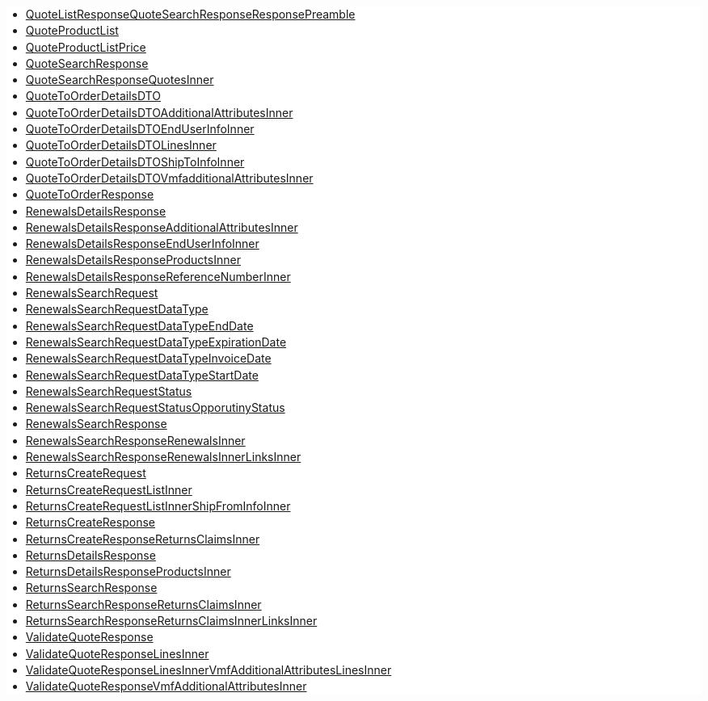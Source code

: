  - [QuoteListResponseQuoteSearchResponseResponsePreamble](docs/QuoteListResponseQuoteSearchResponseResponsePreamble.md)
 - [QuoteProductList](docs/QuoteProductList.md)
 - [QuoteProductListPrice](docs/QuoteProductListPrice.md)
 - [QuoteSearchResponse](docs/QuoteSearchResponse.md)
 - [QuoteSearchResponseQuotesInner](docs/QuoteSearchResponseQuotesInner.md)
 - [QuoteToOrderDetailsDTO](docs/QuoteToOrderDetailsDTO.md)
 - [QuoteToOrderDetailsDTOAdditionalAttributesInner](docs/QuoteToOrderDetailsDTOAdditionalAttributesInner.md)
 - [QuoteToOrderDetailsDTOEndUserInfoInner](docs/QuoteToOrderDetailsDTOEndUserInfoInner.md)
 - [QuoteToOrderDetailsDTOLinesInner](docs/QuoteToOrderDetailsDTOLinesInner.md)
 - [QuoteToOrderDetailsDTOShipToInfoInner](docs/QuoteToOrderDetailsDTOShipToInfoInner.md)
 - [QuoteToOrderDetailsDTOVmfadditionalAttributesInner](docs/QuoteToOrderDetailsDTOVmfadditionalAttributesInner.md)
 - [QuoteToOrderResponse](docs/QuoteToOrderResponse.md)
 - [RenewalsDetailsResponse](docs/RenewalsDetailsResponse.md)
 - [RenewalsDetailsResponseAdditionalAttributesInner](docs/RenewalsDetailsResponseAdditionalAttributesInner.md)
 - [RenewalsDetailsResponseEndUserInfoInner](docs/RenewalsDetailsResponseEndUserInfoInner.md)
 - [RenewalsDetailsResponseProductsInner](docs/RenewalsDetailsResponseProductsInner.md)
 - [RenewalsDetailsResponseReferenceNumberInner](docs/RenewalsDetailsResponseReferenceNumberInner.md)
 - [RenewalsSearchRequest](docs/RenewalsSearchRequest.md)
 - [RenewalsSearchRequestDataType](docs/RenewalsSearchRequestDataType.md)
 - [RenewalsSearchRequestDataTypeEndDate](docs/RenewalsSearchRequestDataTypeEndDate.md)
 - [RenewalsSearchRequestDataTypeExpirationDate](docs/RenewalsSearchRequestDataTypeExpirationDate.md)
 - [RenewalsSearchRequestDataTypeInvoiceDate](docs/RenewalsSearchRequestDataTypeInvoiceDate.md)
 - [RenewalsSearchRequestDataTypeStartDate](docs/RenewalsSearchRequestDataTypeStartDate.md)
 - [RenewalsSearchRequestStatus](docs/RenewalsSearchRequestStatus.md)
 - [RenewalsSearchRequestStatusOpporutinyStatus](docs/RenewalsSearchRequestStatusOpporutinyStatus.md)
 - [RenewalsSearchResponse](docs/RenewalsSearchResponse.md)
 - [RenewalsSearchResponseRenewalsInner](docs/RenewalsSearchResponseRenewalsInner.md)
 - [RenewalsSearchResponseRenewalsInnerLinksInner](docs/RenewalsSearchResponseRenewalsInnerLinksInner.md)
 - [ReturnsCreateRequest](docs/ReturnsCreateRequest.md)
 - [ReturnsCreateRequestListInner](docs/ReturnsCreateRequestListInner.md)
 - [ReturnsCreateRequestListInnerShipFromInfoInner](docs/ReturnsCreateRequestListInnerShipFromInfoInner.md)
 - [ReturnsCreateResponse](docs/ReturnsCreateResponse.md)
 - [ReturnsCreateResponseReturnsClaimsInner](docs/ReturnsCreateResponseReturnsClaimsInner.md)
 - [ReturnsDetailsResponse](docs/ReturnsDetailsResponse.md)
 - [ReturnsDetailsResponseProductsInner](docs/ReturnsDetailsResponseProductsInner.md)
 - [ReturnsSearchResponse](docs/ReturnsSearchResponse.md)
 - [ReturnsSearchResponseReturnsClaimsInner](docs/ReturnsSearchResponseReturnsClaimsInner.md)
 - [ReturnsSearchResponseReturnsClaimsInnerLinksInner](docs/ReturnsSearchResponseReturnsClaimsInnerLinksInner.md)
 - [ValidateQuoteResponse](docs/ValidateQuoteResponse.md)
 - [ValidateQuoteResponseLinesInner](docs/ValidateQuoteResponseLinesInner.md)
 - [ValidateQuoteResponseLinesInnerVmfAdditionalAttributesLinesInner](docs/ValidateQuoteResponseLinesInnerVmfAdditionalAttributesLinesInner.md)
 - [ValidateQuoteResponseVmfAdditionalAttributesInner](docs/ValidateQuoteResponseVmfAdditionalAttributesInner.md)
